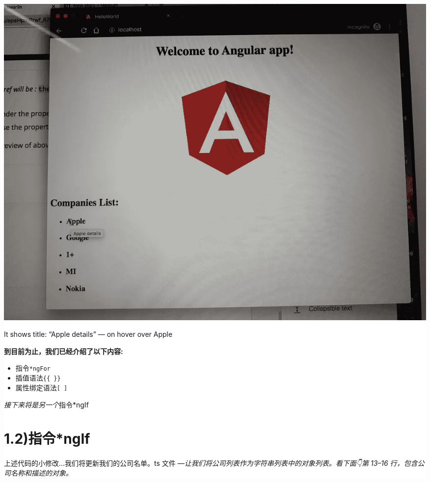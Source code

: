 ![](img/204e88a21876f3e4c65f40a87fbaf018.png)

It shows title: “Apple details” — on hover over Apple

**到目前为止，我们已经介绍了以下内容:**

*   指令`*ngFor`
*   插值语法`{{ }}`
*   属性绑定语法`[ ]`

*接下来将是另一个*指令*ngIf

# 1.2)指令*ngIf

上述代码的小修改…我们将更新我们的公司名单。ts 文件 *—让我们将公司列表作为字符串列表中的对象列表。看下面👇第 13–16 行，包含公司名称和描述的对象。*
